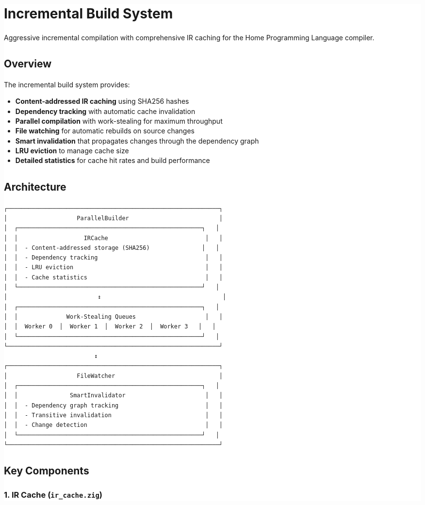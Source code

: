 # Incremental Build System

Aggressive incremental compilation with comprehensive IR caching for the Home Programming Language compiler.

## Overview

The incremental build system provides:

- **Content-addressed IR caching** using SHA256 hashes
- **Dependency tracking** with automatic cache invalidation
- **Parallel compilation** with work-stealing for maximum throughput
- **File watching** for automatic rebuilds on source changes
- **Smart invalidation** that propagates changes through the dependency graph
- **LRU eviction** to manage cache size
- **Detailed statistics** for cache hit rates and build performance

## Architecture

```
┌─────────────────────────────────────────────────────────────┐
│                    ParallelBuilder                          │
│  ┌─────────────────────────────────────────────────────┐   │
│  │                   IRCache                            │   │
│  │  - Content-addressed storage (SHA256)               │   │
│  │  - Dependency tracking                               │   │
│  │  - LRU eviction                                      │   │
│  │  - Cache statistics                                  │   │
│  └─────────────────────────────────────────────────────┘   │
│                          ↕                                   │
│  ┌─────────────────────────────────────────────────────┐   │
│  │              Work-Stealing Queues                    │   │
│  │  Worker 0  │  Worker 1  │  Worker 2  │  Worker 3   │   │
│  └─────────────────────────────────────────────────────┘   │
└─────────────────────────────────────────────────────────────┘
                          ↕
┌─────────────────────────────────────────────────────────────┐
│                    FileWatcher                              │
│  ┌─────────────────────────────────────────────────────┐   │
│  │               SmartInvalidator                       │   │
│  │  - Dependency graph tracking                         │   │
│  │  - Transitive invalidation                           │   │
│  │  - Change detection                                  │   │
│  └─────────────────────────────────────────────────────┘   │
└─────────────────────────────────────────────────────────────┘
```

## Key Components

### 1. IR Cache (`ir_cache.zig`)
